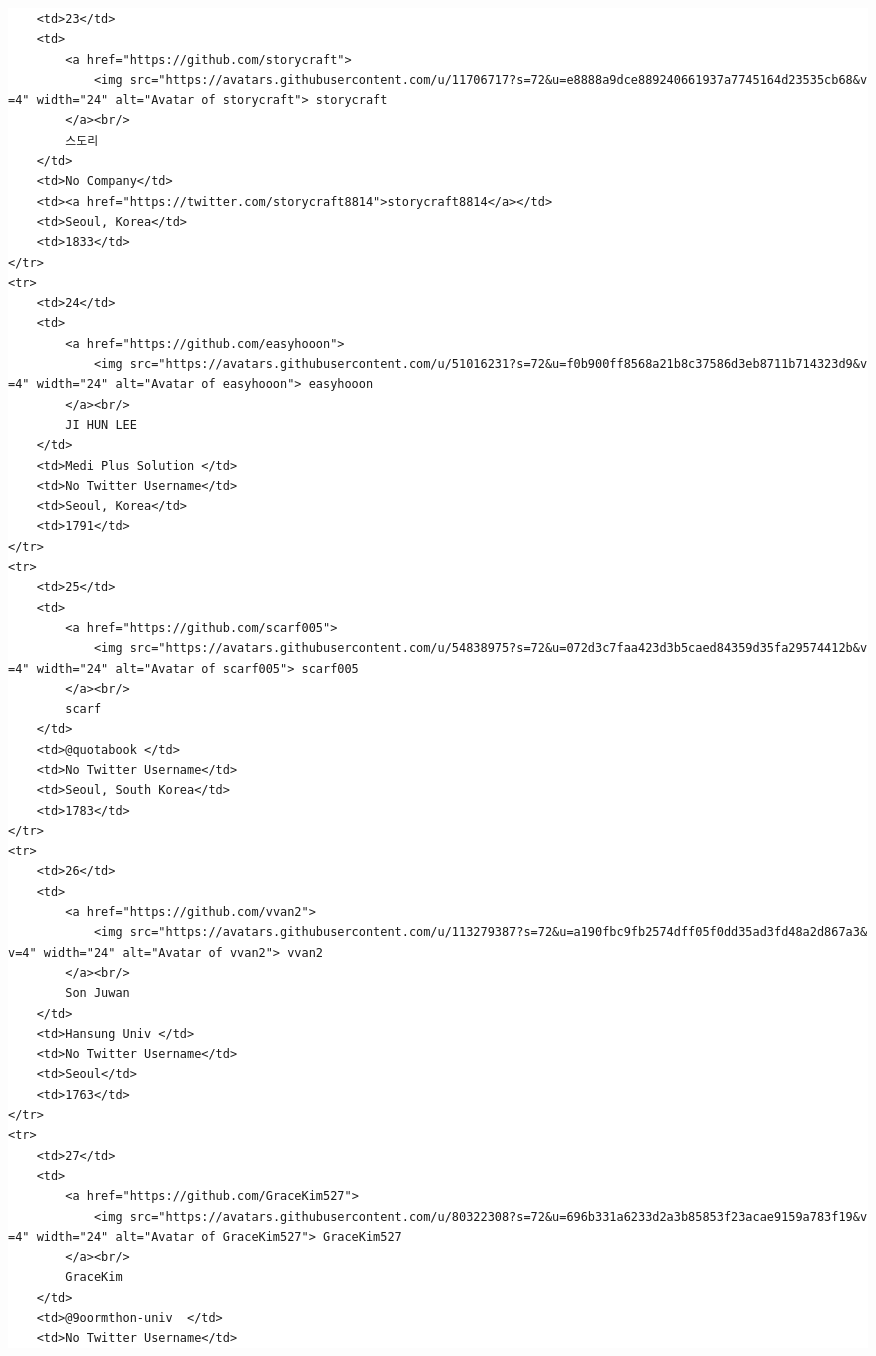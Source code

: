 		<td>23</td>
		<td>
			<a href="https://github.com/storycraft">
				<img src="https://avatars.githubusercontent.com/u/11706717?s=72&u=e8888a9dce889240661937a7745164d23535cb68&v=4" width="24" alt="Avatar of storycraft"> storycraft
			</a><br/>
			스도리
		</td>
		<td>No Company</td>
		<td><a href="https://twitter.com/storycraft8814">storycraft8814</a></td>
		<td>Seoul, Korea</td>
		<td>1833</td>
	</tr>
	<tr>
		<td>24</td>
		<td>
			<a href="https://github.com/easyhooon">
				<img src="https://avatars.githubusercontent.com/u/51016231?s=72&u=f0b900ff8568a21b8c37586d3eb8711b714323d9&v=4" width="24" alt="Avatar of easyhooon"> easyhooon
			</a><br/>
			JI HUN LEE
		</td>
		<td>Medi Plus Solution </td>
		<td>No Twitter Username</td>
		<td>Seoul, Korea</td>
		<td>1791</td>
	</tr>
	<tr>
		<td>25</td>
		<td>
			<a href="https://github.com/scarf005">
				<img src="https://avatars.githubusercontent.com/u/54838975?s=72&u=072d3c7faa423d3b5caed84359d35fa29574412b&v=4" width="24" alt="Avatar of scarf005"> scarf005
			</a><br/>
			scarf
		</td>
		<td>@quotabook </td>
		<td>No Twitter Username</td>
		<td>Seoul, South Korea</td>
		<td>1783</td>
	</tr>
	<tr>
		<td>26</td>
		<td>
			<a href="https://github.com/vvan2">
				<img src="https://avatars.githubusercontent.com/u/113279387?s=72&u=a190fbc9fb2574dff05f0dd35ad3fd48a2d867a3&v=4" width="24" alt="Avatar of vvan2"> vvan2
			</a><br/>
			Son Juwan
		</td>
		<td>Hansung Univ </td>
		<td>No Twitter Username</td>
		<td>Seoul</td>
		<td>1763</td>
	</tr>
	<tr>
		<td>27</td>
		<td>
			<a href="https://github.com/GraceKim527">
				<img src="https://avatars.githubusercontent.com/u/80322308?s=72&u=696b331a6233d2a3b85853f23acae9159a783f19&v=4" width="24" alt="Avatar of GraceKim527"> GraceKim527
			</a><br/>
			GraceKim
		</td>
		<td>@9oormthon-univ  </td>
		<td>No Twitter Username</td>